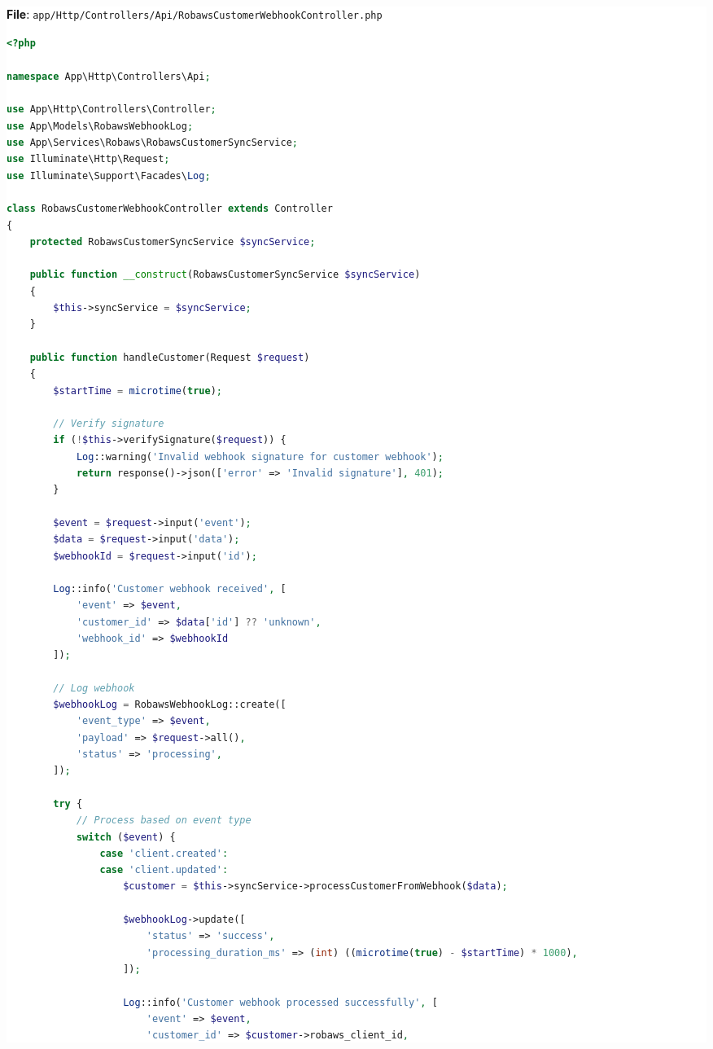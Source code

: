**File**: `app/Http/Controllers/Api/RobawsCustomerWebhookController.php`

```php
<?php

namespace App\Http\Controllers\Api;

use App\Http\Controllers\Controller;
use App\Models\RobawsWebhookLog;
use App\Services\Robaws\RobawsCustomerSyncService;
use Illuminate\Http\Request;
use Illuminate\Support\Facades\Log;

class RobawsCustomerWebhookController extends Controller
{
    protected RobawsCustomerSyncService $syncService;
    
    public function __construct(RobawsCustomerSyncService $syncService)
    {
        $this->syncService = $syncService;
    }
    
    public function handleCustomer(Request $request)
    {
        $startTime = microtime(true);
        
        // Verify signature
        if (!$this->verifySignature($request)) {
            Log::warning('Invalid webhook signature for customer webhook');
            return response()->json(['error' => 'Invalid signature'], 401);
        }
        
        $event = $request->input('event');
        $data = $request->input('data');
        $webhookId = $request->input('id');
        
        Log::info('Customer webhook received', [
            'event' => $event,
            'customer_id' => $data['id'] ?? 'unknown',
            'webhook_id' => $webhookId
        ]);
        
        // Log webhook
        $webhookLog = RobawsWebhookLog::create([
            'event_type' => $event,
            'payload' => $request->all(),
            'status' => 'processing',
        ]);
        
        try {
            // Process based on event type
            switch ($event) {
                case 'client.created':
                case 'client.updated':
                    $customer = $this->syncService->processCustomerFromWebhook($data);
                    
                    $webhookLog->update([
                        'status' => 'success',
                        'processing_duration_ms' => (int) ((microtime(true) - $startTime) * 1000),
                    ]);
                    
                    Log::info('Customer webhook processed successfully', [
                        'event' => $event,
                        'customer_id' => $customer->robaws_client_id,
```